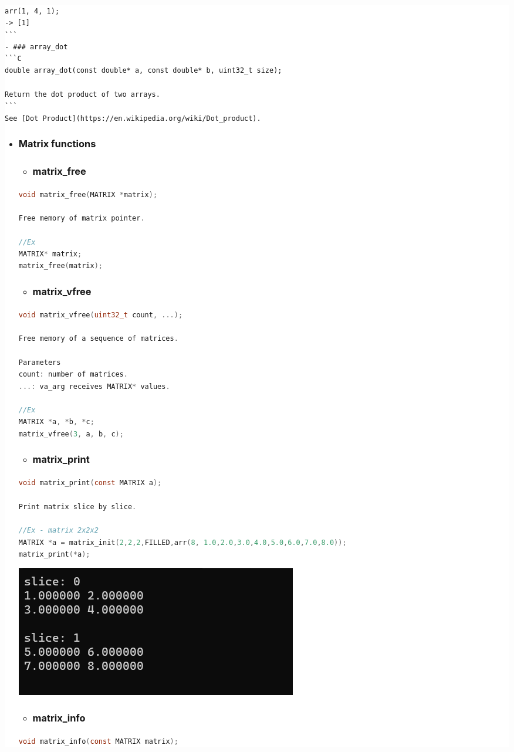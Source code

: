     arr(1, 4, 1);
    -> [1]
    ```
    - ### array_dot
    ```C
    double array_dot(const double* a, const double* b, uint32_t size);

    Return the dot product of two arrays.
    ```
    See [Dot Product](https://en.wikipedia.org/wiki/Dot_product).
    
- ### Matrix functions
    - ### matrix_free
    ```C
    void matrix_free(MATRIX *matrix);

    Free memory of matrix pointer.

    //Ex
    MATRIX* matrix;
    matrix_free(matrix);
    ```
    - ### matrix_vfree
    ```C
    void matrix_vfree(uint32_t count, ...);

    Free memory of a sequence of matrices.

    Parameters
    count: number of matrices.
    ...: va_arg receives MATRIX* values.

    //Ex
    MATRIX *a, *b, *c;
    matrix_vfree(3, a, b, c);
    ```
    - ### matrix_print
    ```C
    void matrix_print(const MATRIX a);

    Print matrix slice by slice.

    //Ex - matrix 2x2x2
    MATRIX *a = matrix_init(2,2,2,FILLED,arr(8, 1.0,2.0,3.0,4.0,5.0,6.0,7.0,8.0));
    matrix_print(*a);
    ```
    ![](Images/matrix_print.png "output")
    - ### matrix_info
    ```C
    void matrix_info(const MATRIX matrix);
